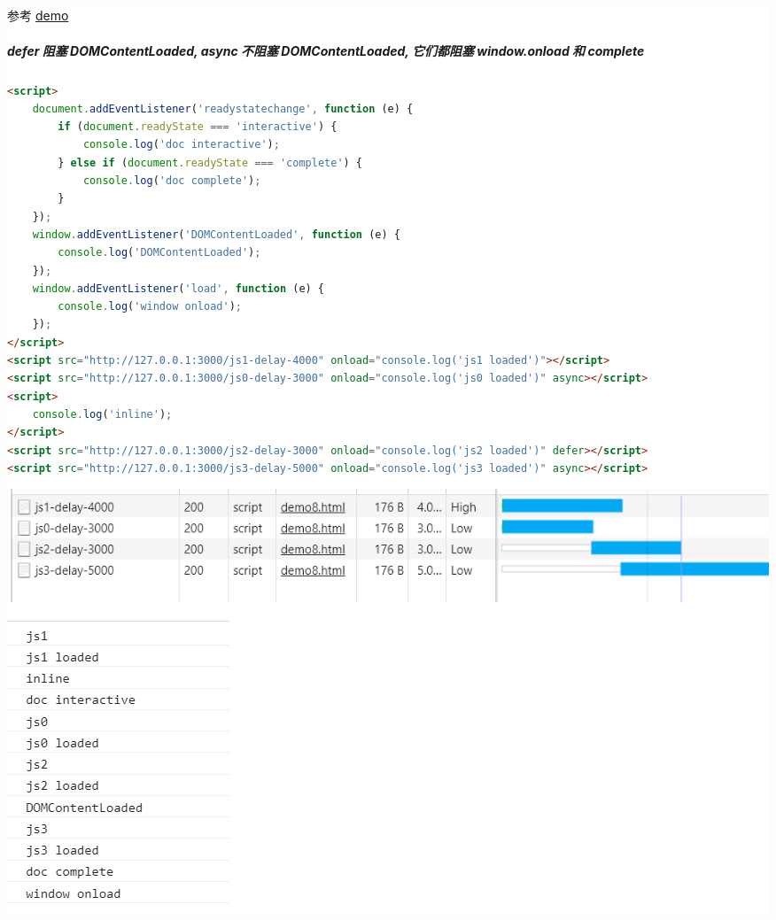 参考 [demo](https://github.com/ta7sudan/front-end-demo/blob/master/js/script-loading/demo7.html)



##### defer 阻塞 DOMContentLoaded, async 不阻塞 DOMContentLoaded, 它们都阻塞 window.onload 和 complete

```html
<script>
	document.addEventListener('readystatechange', function (e) {
		if (document.readyState === 'interactive') {
			console.log('doc interactive');
		} else if (document.readyState === 'complete') {
			console.log('doc complete');
		}
	});
	window.addEventListener('DOMContentLoaded', function (e) {
		console.log('DOMContentLoaded');
	});
	window.addEventListener('load', function (e) {
		console.log('window onload');
	});
</script>
<script src="http://127.0.0.1:3000/js1-delay-4000" onload="console.log('js1 loaded')"></script>
<script src="http://127.0.0.1:3000/js0-delay-3000" onload="console.log('js0 loaded')" async></script>
<script>
	console.log('inline');
</script>
<script src="http://127.0.0.1:3000/js2-delay-3000" onload="console.log('js2 loaded')" defer></script>
<script src="http://127.0.0.1:3000/js3-delay-5000" onload="console.log('js3 loaded')" async></script>
```

![img17](./images/img17.png)

![img18](./images/img18.png)
